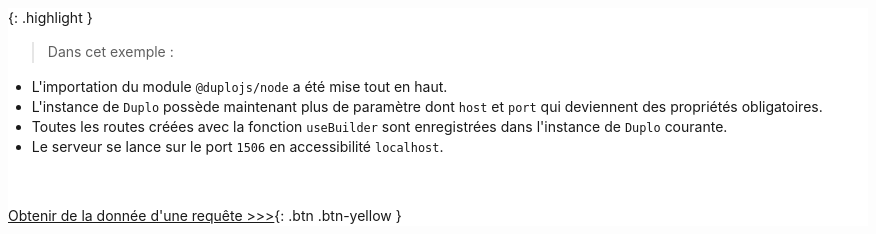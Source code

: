 {: .highlight }
>Dans cet exemple :
><div markdown="block">
- L'importation du module `@duplojs/node` a été mise tout en haut.
- L'instance de `Duplo` possède maintenant plus de paramètre dont `host` et `port` qui deviennent des propriétés obligatoires.
- Toutes les routes créées avec la fonction `useBuilder` sont enregistrées dans l'instance de `Duplo` courante.
- Le serveur se lance sur le port `1506` en accessibilité `localhost`.
></div>

<br>

[Obtenir de la donnée d'une requête >\>\>](../getting-data-from-request){: .btn .btn-yellow }